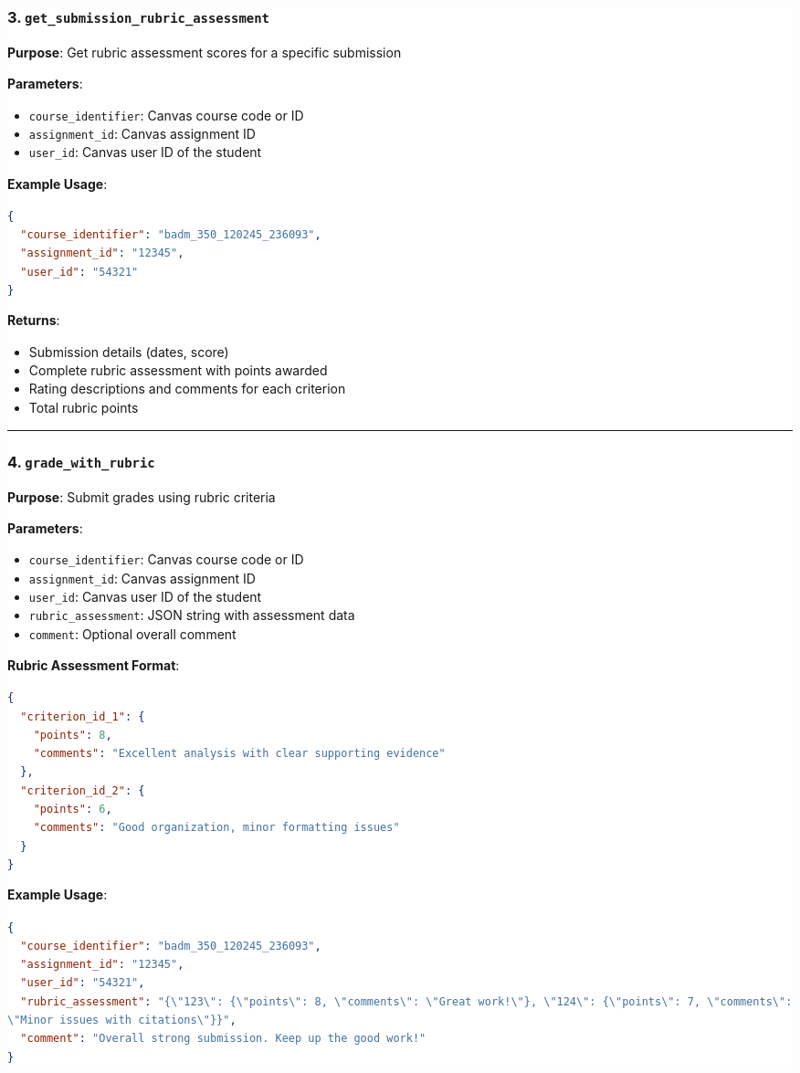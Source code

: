 ### 3. `get_submission_rubric_assessment`
**Purpose**: Get rubric assessment scores for a specific submission

**Parameters**:
- `course_identifier`: Canvas course code or ID
- `assignment_id`: Canvas assignment ID
- `user_id`: Canvas user ID of the student

**Example Usage**:
```json
{
  "course_identifier": "badm_350_120245_236093", 
  "assignment_id": "12345",
  "user_id": "54321"
}
```

**Returns**:
- Submission details (dates, score)
- Complete rubric assessment with points awarded
- Rating descriptions and comments for each criterion
- Total rubric points

---

### 4. `grade_with_rubric`
**Purpose**: Submit grades using rubric criteria

**Parameters**:
- `course_identifier`: Canvas course code or ID
- `assignment_id`: Canvas assignment ID
- `user_id`: Canvas user ID of the student  
- `rubric_assessment`: JSON string with assessment data
- `comment`: Optional overall comment

**Rubric Assessment Format**:
```json
{
  "criterion_id_1": {
    "points": 8,
    "comments": "Excellent analysis with clear supporting evidence"
  },
  "criterion_id_2": {
    "points": 6,
    "comments": "Good organization, minor formatting issues"
  }
}
```

**Example Usage**:
```json
{
  "course_identifier": "badm_350_120245_236093",
  "assignment_id": "12345", 
  "user_id": "54321",
  "rubric_assessment": "{\"123\": {\"points\": 8, \"comments\": \"Great work!\"}, \"124\": {\"points\": 7, \"comments\": \"Minor issues with citations\"}}",
  "comment": "Overall strong submission. Keep up the good work!"
}
```
